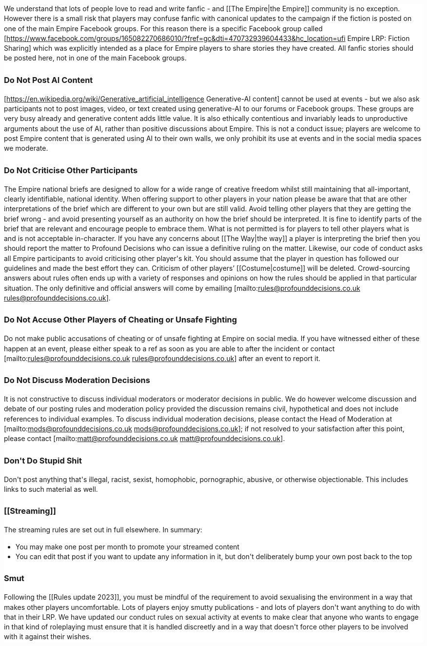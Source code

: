 We understand that lots of people love to read and write fanfic - and [[The Empire|the Empire]] community is no exception. However there is a small risk that players may confuse fanfic with canonical updates to the campaign if the fiction is posted on one of the main Empire Facebook groups. For this reason there is a specific Facebook group called [https://www.facebook.com/groups/165082270686010/?fref=gc&dti=470732939604433&hc_location=ufi Empire LRP: Fiction Sharing] which was explicitly intended as a place for Empire players to share stories they have created. All fanfic stories should be posted here, not in one of the main Facebook groups.
### Do Not Post AI Content
[https://en.wikipedia.org/wiki/Generative_artificial_intelligence Generative-AI content] cannot be used at events - but we also ask participants not to post images, video, or text created using generative-AI to our forums or Facebook groups. These groups are very busy already and generative content adds little value. It is also ethically contentious and invariably leads to unproductive arguments about the use of AI, rather than positive discussions about Empire. This is not a conduct issue; players are welcome to post Empire content that is generated using AI to their own walls, we only prohibit its use at events and in the social media spaces we moderate.
### Do Not Criticise Other Participants
The Empire national briefs are designed to allow for a wide range of creative freedom whilst still maintaining that all-important, clearly identifiable, national identity. When offering support to other players in your nation please be aware that that are other interpretations of the brief which are different to your own but are still valid. Avoid telling other players that they are getting the brief wrong - and avoid presenting yourself as an authority on how the brief should be interpreted.
It is fine to identify parts of the brief that are relevant and encourage people to embrace them. What is not permitted is for players to tell other players what is and is not acceptable in-character. If you have any concerns about [[The Way|the way]] a player is interpreting the brief then you should report the matter to Profound Decisions who can issue a definitive ruling on the matter.
Likewise, our code of conduct asks all Empire participants to avoid criticising other player's kit. You should assume that the player in question has followed our guidelines and made the best effort they can. Criticism of other players’ [[Costume|costume]] will be deleted.
Crowd-sourcing answers about rules often ends up with a variety of responses and opinions on how the rules should be applied in that particular situation. The only definitive and official answers will come by emailing [mailto:rules@profounddecisions.co.uk rules@profounddecisions.co.uk].
### Do Not Accuse Other Players of Cheating or Unsafe Fighting
Do not make public accusations of cheating or of unsafe fighting at Empire on social media. If you have witnessed either of these happen at an event, please either speak to a ref as soon as you are able to after the incident or contact [mailto:rules@profounddecisions.co.uk rules@profounddecisions.co.uk] after an event to report it.
### Do Not Discuss Moderation Decisions
It is not constructive to discuss individual moderators or moderator decisions in public. We do however welcome discussion and debate of our posting rules and moderation policy provided the discussion remains civil, hypothetical and does not include references to individual examples. To discuss individual moderation decisions, please contact the Head of Moderation at [mailto:mods@profounddecisions.co.uk mods@profounddecisions.co.uk]; if not resolved to your satisfaction after this point, please contact [mailto:matt@profounddecisions.co.uk matt@profounddecisions.co.uk].
### Don't Do Stupid Shit
Don't post anything that's illegal, racist, sexist, homophobic, pornographic, abusive, or otherwise objectionable. This includes links to such material as well.
### [[Streaming]]
The streaming rules are set out in full elsewhere.  In summary:
* You may make one post per month to promote your streamed content
* You can edit that post if you want to update any information in it, but don't deliberately bump your own post back to the top
### Smut
Following the [[Rules update 2023]], you must be mindful of the requirement to avoid sexualising the environment in a way that makes other players uncomfortable. Lots of players enjoy smutty publications - and lots of players don't want anything to do with that in their LRP. We have updated our conduct rules on sexual activity at events to make clear that anyone who wants to engage in that kind of roleplaying must ensure that it is handled discreetly and in a way that doesn't force other players to be involved with it against their wishes. 